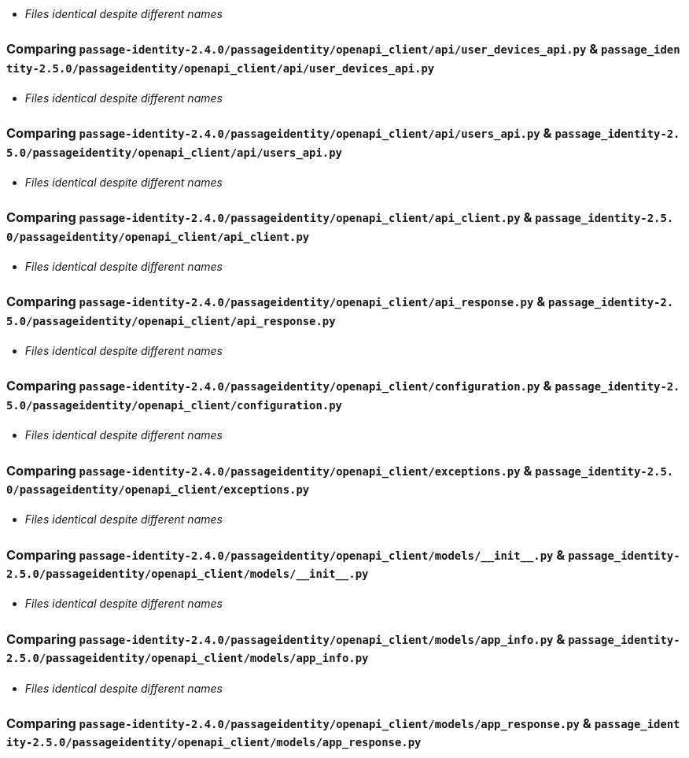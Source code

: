  * *Files identical despite different names*

### Comparing `passage-identity-2.4.0/passageidentity/openapi_client/api/user_devices_api.py` & `passage_identity-2.5.0/passageidentity/openapi_client/api/user_devices_api.py`

 * *Files identical despite different names*

### Comparing `passage-identity-2.4.0/passageidentity/openapi_client/api/users_api.py` & `passage_identity-2.5.0/passageidentity/openapi_client/api/users_api.py`

 * *Files identical despite different names*

### Comparing `passage-identity-2.4.0/passageidentity/openapi_client/api_client.py` & `passage_identity-2.5.0/passageidentity/openapi_client/api_client.py`

 * *Files identical despite different names*

### Comparing `passage-identity-2.4.0/passageidentity/openapi_client/api_response.py` & `passage_identity-2.5.0/passageidentity/openapi_client/api_response.py`

 * *Files identical despite different names*

### Comparing `passage-identity-2.4.0/passageidentity/openapi_client/configuration.py` & `passage_identity-2.5.0/passageidentity/openapi_client/configuration.py`

 * *Files identical despite different names*

### Comparing `passage-identity-2.4.0/passageidentity/openapi_client/exceptions.py` & `passage_identity-2.5.0/passageidentity/openapi_client/exceptions.py`

 * *Files identical despite different names*

### Comparing `passage-identity-2.4.0/passageidentity/openapi_client/models/__init__.py` & `passage_identity-2.5.0/passageidentity/openapi_client/models/__init__.py`

 * *Files identical despite different names*

### Comparing `passage-identity-2.4.0/passageidentity/openapi_client/models/app_info.py` & `passage_identity-2.5.0/passageidentity/openapi_client/models/app_info.py`

 * *Files identical despite different names*

### Comparing `passage-identity-2.4.0/passageidentity/openapi_client/models/app_response.py` & `passage_identity-2.5.0/passageidentity/openapi_client/models/app_response.py`

